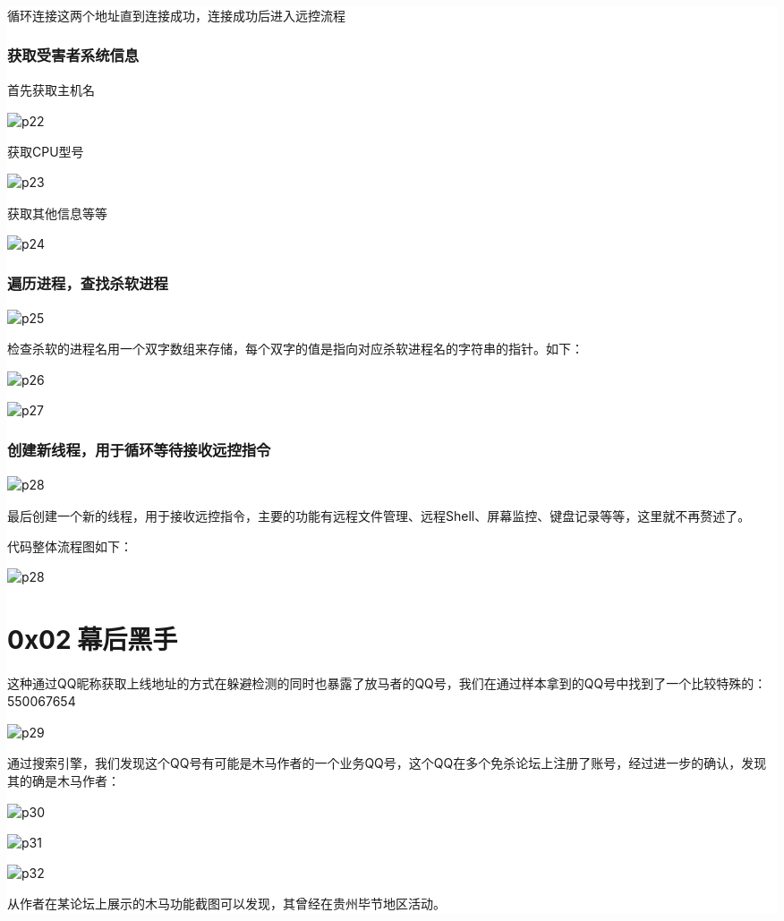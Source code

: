 循环连接这两个地址直到连接成功，连接成功后进入远控流程

### 获取受害者系统信息

首先获取主机名

![p22](http://drops.javaweb.org/uploads/images/2f76b78f8bc5ba033874a9361b0f8a201d1a81e2.jpg)

获取CPU型号

![p23](http://drops.javaweb.org/uploads/images/0541c694fba914cdc3e9cf9f25293f0e9353bd21.jpg)

获取其他信息等等

![p24](http://drops.javaweb.org/uploads/images/f9fb379b53a8b834a622a27226d6bda0f756d03c.jpg)

### 遍历进程，查找杀软进程

![p25](http://drops.javaweb.org/uploads/images/69ddbe03fa257408d99059a476a2e729c2de293b.jpg)

检查杀软的进程名用一个双字数组来存储，每个双字的值是指向对应杀软进程名的字符串的指针。如下：

![p26](http://drops.javaweb.org/uploads/images/44d2a321886b7817162854f1e14830d13e383747.jpg)

![p27](http://drops.javaweb.org/uploads/images/f860a22228518e033db8a2e5e231c0339ebf9ba1.jpg)

### 创建新线程，用于循环等待接收远控指令

![p28](http://drops.javaweb.org/uploads/images/83a9c2a1e5419a68483b17c86c45eaf0717fed05.jpg)

最后创建一个新的线程，用于接收远控指令，主要的功能有远程文件管理、远程Shell、屏幕监控、键盘记录等等，这里就不再赘述了。

代码整体流程图如下：

![p28](http://drops.javaweb.org/uploads/images/30b09747441ab4f5332394216cdd023ed533bad2.jpg)

0x02 幕后黑手
=====

这种通过QQ昵称获取上线地址的方式在躲避检测的同时也暴露了放马者的QQ号，我们在通过样本拿到的QQ号中找到了一个比较特殊的：550067654

![p29](http://drops.javaweb.org/uploads/images/e92a5e21e7e4d70cefc78f165f65d93db7fcb945.jpg)

通过搜索引擎，我们发现这个QQ号有可能是木马作者的一个业务QQ号，这个QQ在多个免杀论坛上注册了账号，经过进一步的确认，发现其的确是木马作者：

![p30](http://drops.javaweb.org/uploads/images/7adc0b3972b1546f6b03d3eeec2c0d62f444506a.jpg)

![p31](http://drops.javaweb.org/uploads/images/877518d5a3eda82e812924f25b3eb182cf5314b5.jpg)

![p32](http://drops.javaweb.org/uploads/images/64f80d56793de29ff475ff47734f0e210ba69b15.jpg)

从作者在某论坛上展示的木马功能截图可以发现，其曾经在贵州毕节地区活动。

